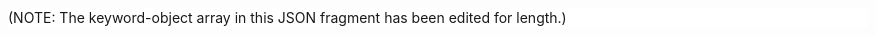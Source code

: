 ```json
```

(NOTE: The keyword-object array in this JSON fragment has been edited for length.)



<!--- [How to build an adapter using developer app]()
- [How to build a schema using developer app]()
- [How to build an app using developer app ]()

